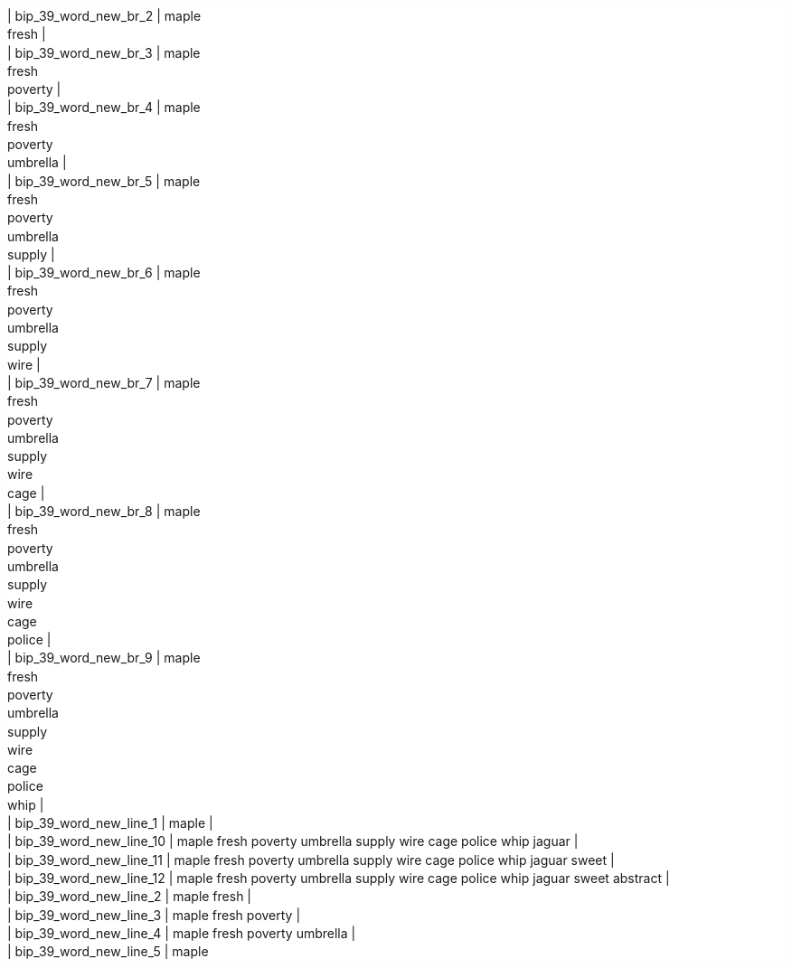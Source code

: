 | bip_39_word_new_br_2 | maple<br>fresh |  
| bip_39_word_new_br_3 | maple<br>fresh<br>poverty |  
| bip_39_word_new_br_4 | maple<br>fresh<br>poverty<br>umbrella |  
| bip_39_word_new_br_5 | maple<br>fresh<br>poverty<br>umbrella<br>supply |  
| bip_39_word_new_br_6 | maple<br>fresh<br>poverty<br>umbrella<br>supply<br>wire |  
| bip_39_word_new_br_7 | maple<br>fresh<br>poverty<br>umbrella<br>supply<br>wire<br>cage |  
| bip_39_word_new_br_8 | maple<br>fresh<br>poverty<br>umbrella<br>supply<br>wire<br>cage<br>police |  
| bip_39_word_new_br_9 | maple<br>fresh<br>poverty<br>umbrella<br>supply<br>wire<br>cage<br>police<br>whip |  
| bip_39_word_new_line_1 | maple |  
| bip_39_word_new_line_10 | maple
fresh
poverty
umbrella
supply
wire
cage
police
whip
jaguar |  
| bip_39_word_new_line_11 | maple
fresh
poverty
umbrella
supply
wire
cage
police
whip
jaguar
sweet |  
| bip_39_word_new_line_12 | maple
fresh
poverty
umbrella
supply
wire
cage
police
whip
jaguar
sweet
abstract |  
| bip_39_word_new_line_2 | maple
fresh |  
| bip_39_word_new_line_3 | maple
fresh
poverty |  
| bip_39_word_new_line_4 | maple
fresh
poverty
umbrella |  
| bip_39_word_new_line_5 | maple